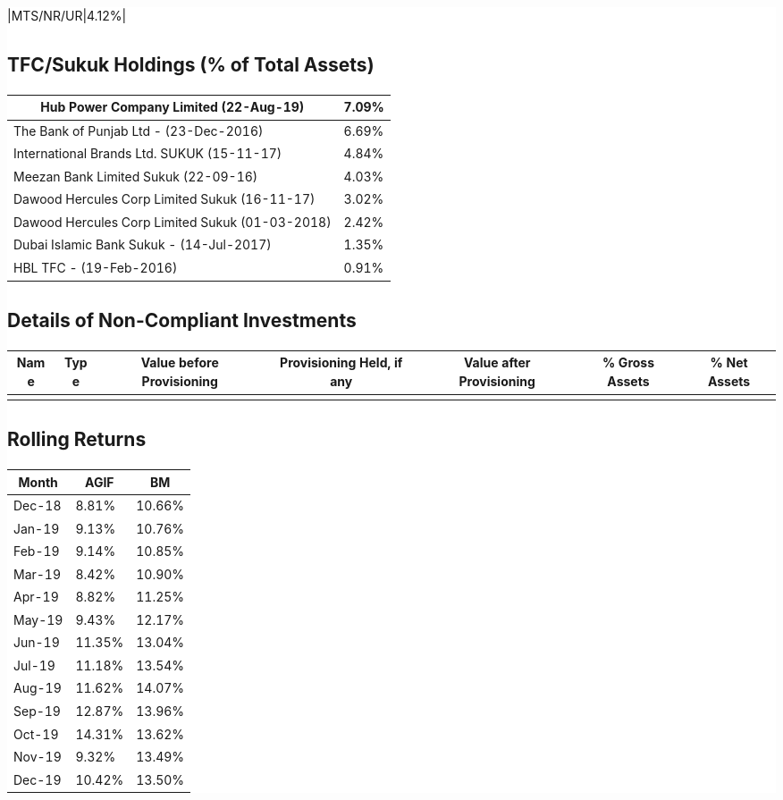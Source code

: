 |MTS/NR/UR|4.12%|

## TFC/Sukuk Holdings (% of Total Assets)

|Hub Power Company Limited (22-Aug-19)|7.09%|
|---|---|
|The Bank of Punjab Ltd - (23-Dec-2016)|6.69%|
|International Brands Ltd. SUKUK (15-11-17)|4.84%|
|Meezan Bank Limited Sukuk (22-09-16)|4.03%|
|Dawood Hercules Corp Limited Sukuk (16-11-17)|3.02%|
|Dawood Hercules Corp Limited Sukuk (01-03-2018)|2.42%|
|Dubai Islamic Bank Sukuk - (14-Jul-2017)|1.35%|
|HBL TFC - (19-Feb-2016)|0.91%|

## Details of Non-Compliant Investments

|Name|Type|Value before Provisioning|Provisioning Held, if any|Value after Provisioning|% Gross Assets|% Net Assets|
|---|---|---|---|---|---|---|
| | | | | | | |

## Rolling Returns

|Month|AGIF|BM|
|---|---|---|
|Dec-18|8.81%|10.66%|
|Jan-19|9.13%|10.76%|
|Feb-19|9.14%|10.85%|
|Mar-19|8.42%|10.90%|
|Apr-19|8.82%|11.25%|
|May-19|9.43%|12.17%|
|Jun-19|11.35%|13.04%|
|Jul-19|11.18%|13.54%|
|Aug-19|11.62%|14.07%|
|Sep-19|12.87%|13.96%|
|Oct-19|14.31%|13.62%|
|Nov-19|9.32%|13.49%|
|Dec-19|10.42%|13.50%|
